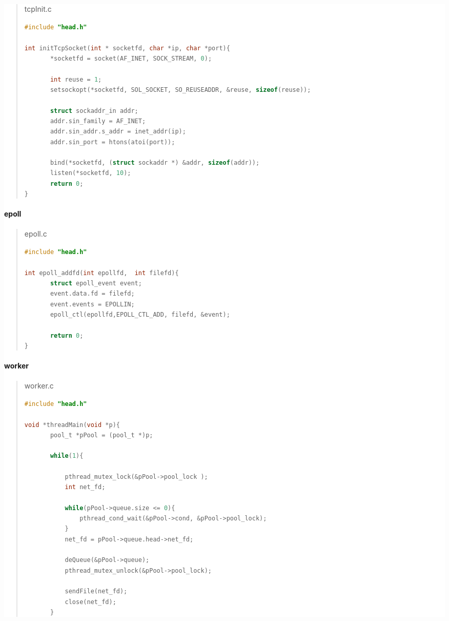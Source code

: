 >tcpInit.c
>
>```C
>#include "head.h"
>
>int initTcpSocket(int * socketfd, char *ip, char *port){
>        *socketfd = socket(AF_INET, SOCK_STREAM, 0);
>
>        int reuse = 1;
>        setsockopt(*socketfd, SOL_SOCKET, SO_REUSEADDR, &reuse, sizeof(reuse));
>
>        struct sockaddr_in addr;
>        addr.sin_family = AF_INET;
>        addr.sin_addr.s_addr = inet_addr(ip);
>        addr.sin_port = htons(atoi(port));
>
>        bind(*socketfd, (struct sockaddr *) &addr, sizeof(addr));
>        listen(*socketfd, 10);
>        return 0;
>}
>```

#### epoll

>epoll.c
>
>```C
>#include "head.h"
>
>int epoll_addfd(int epollfd,  int filefd){
>        struct epoll_event event;
>        event.data.fd = filefd;
>        event.events = EPOLLIN;
>        epoll_ctl(epollfd,EPOLL_CTL_ADD, filefd, &event);
>
>        return 0;
>}
>```

#### worker

>worker.c
>
>```C
>#include "head.h"
>
>void *threadMain(void *p){
>        pool_t *pPool = (pool_t *)p;
>
>        while(1){
>     
>            pthread_mutex_lock(&pPool->pool_lock );
>            int net_fd;
>
>            while(pPool->queue.size <= 0){
>                pthread_cond_wait(&pPool->cond, &pPool->pool_lock);
>            }
>            net_fd = pPool->queue.head->net_fd;
>
>            deQueue(&pPool->queue);
>            pthread_mutex_unlock(&pPool->pool_lock);
>
>            sendFile(net_fd);
>            close(net_fd);
>        }